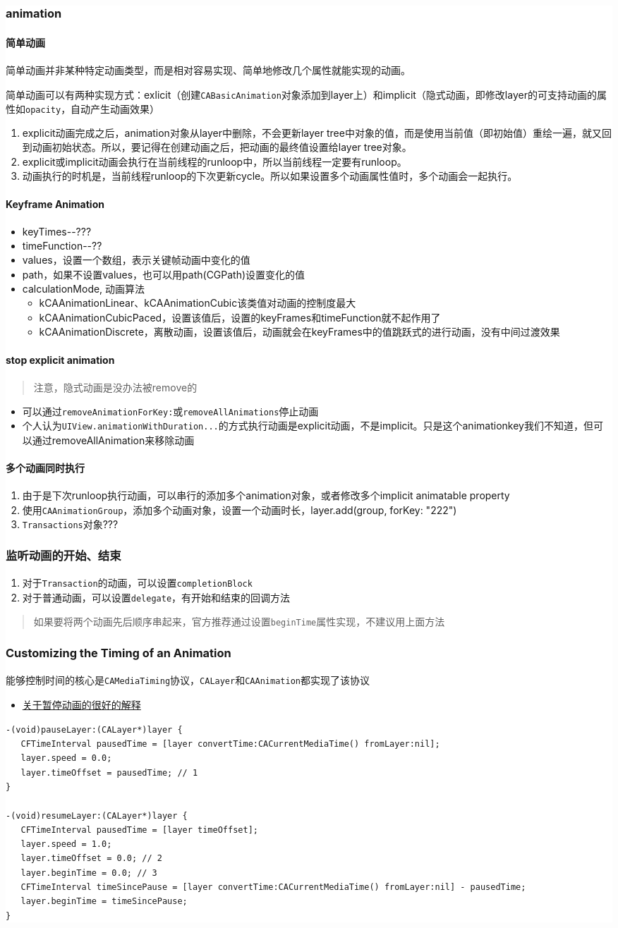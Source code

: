 ### animation

#### 简单动画
简单动画并非某种特定动画类型，而是相对容易实现、简单地修改几个属性就能实现的动画。

简单动画可以有两种实现方式：exlicit（创建`CABasicAnimation`对象添加到layer上）和implicit（隐式动画，即修改layer的可支持动画的属性如`opacity`，自动产生动画效果）

1. explicit动画完成之后，animation对象从layer中删除，不会更新layer tree中对象的值，而是使用当前值（即初始值）重绘一遍，就又回到动画初始状态。所以，要记得在创建动画之后，把动画的最终值设置给layer tree对象。
2. explicit或implicit动画会执行在当前线程的runloop中，所以当前线程一定要有runloop。
3. 动画执行的时机是，当前线程runloop的下次更新cycle。所以如果设置多个动画属性值时，多个动画会一起执行。

#### Keyframe Animation

- keyTimes--???
- timeFunction--??
- values，设置一个数组，表示关键帧动画中变化的值
- path，如果不设置values，也可以用path(CGPath)设置变化的值
- calculationMode, 动画算法
    - kCAAnimationLinear、kCAAnimationCubic该类值对动画的控制度最大
    - kCAAnimationCubicPaced，设置该值后，设置的keyFrames和timeFunction就不起作用了
    - kCAAnimationDiscrete，离散动画，设置该值后，动画就会在keyFrames中的值跳跃式的进行动画，没有中间过渡效果

#### stop explicit animation
> 注意，隐式动画是没办法被remove的

- 可以通过`removeAnimationForKey:`或`removeAllAnimations`停止动画
- 个人认为`UIView.animationWithDuration...`的方式执行动画是explicit动画，不是implicit。只是这个animationkey我们不知道，但可以通过removeAllAnimation来移除动画

#### 多个动画同时执行
1. 由于是下次runloop执行动画，可以串行的添加多个animation对象，或者修改多个implicit animatable property
2. 使用`CAAnimationGroup`，添加多个动画对象，设置一个动画时长，layer.add(group, forKey: "222")
3. `Transactions`对象???

### 监听动画的开始、结束
1. 对于`Transaction`的动画，可以设置`completionBlock`
2. 对于普通动画，可以设置`delegate`，有开始和结束的回调方法

> 如果要将两个动画先后顺序串起来，官方推荐通过设置`beginTime`属性实现，不建议用上面方法

### Customizing the Timing of an Animation

能够控制时间的核心是`CAMediaTiming`协议，`CALayer`和`CAAnimation`都实现了该协议

- [关于暂停动画的很好的解释](https://stackoverflow.com/questions/20946481/comprehend-pause-and-resume-animation-on-a-layer)

```
-(void)pauseLayer:(CALayer*)layer {
   CFTimeInterval pausedTime = [layer convertTime:CACurrentMediaTime() fromLayer:nil];
   layer.speed = 0.0;
   layer.timeOffset = pausedTime; // 1
}
 
-(void)resumeLayer:(CALayer*)layer {
   CFTimeInterval pausedTime = [layer timeOffset];
   layer.speed = 1.0;
   layer.timeOffset = 0.0; // 2
   layer.beginTime = 0.0; // 3
   CFTimeInterval timeSincePause = [layer convertTime:CACurrentMediaTime() fromLayer:nil] - pausedTime;
   layer.beginTime = timeSincePause;
}
```
